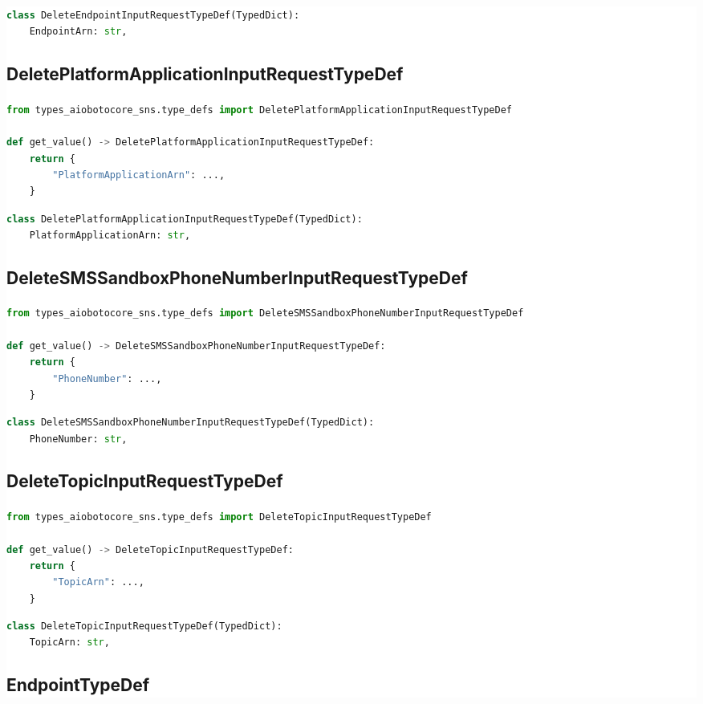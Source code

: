 ```python title="Definition"
class DeleteEndpointInputRequestTypeDef(TypedDict):
    EndpointArn: str,
```

## DeletePlatformApplicationInputRequestTypeDef

```python title="Usage Example"
from types_aiobotocore_sns.type_defs import DeletePlatformApplicationInputRequestTypeDef

def get_value() -> DeletePlatformApplicationInputRequestTypeDef:
    return {
        "PlatformApplicationArn": ...,
    }
```

```python title="Definition"
class DeletePlatformApplicationInputRequestTypeDef(TypedDict):
    PlatformApplicationArn: str,
```

## DeleteSMSSandboxPhoneNumberInputRequestTypeDef

```python title="Usage Example"
from types_aiobotocore_sns.type_defs import DeleteSMSSandboxPhoneNumberInputRequestTypeDef

def get_value() -> DeleteSMSSandboxPhoneNumberInputRequestTypeDef:
    return {
        "PhoneNumber": ...,
    }
```

```python title="Definition"
class DeleteSMSSandboxPhoneNumberInputRequestTypeDef(TypedDict):
    PhoneNumber: str,
```

## DeleteTopicInputRequestTypeDef

```python title="Usage Example"
from types_aiobotocore_sns.type_defs import DeleteTopicInputRequestTypeDef

def get_value() -> DeleteTopicInputRequestTypeDef:
    return {
        "TopicArn": ...,
    }
```

```python title="Definition"
class DeleteTopicInputRequestTypeDef(TypedDict):
    TopicArn: str,
```

## EndpointTypeDef
